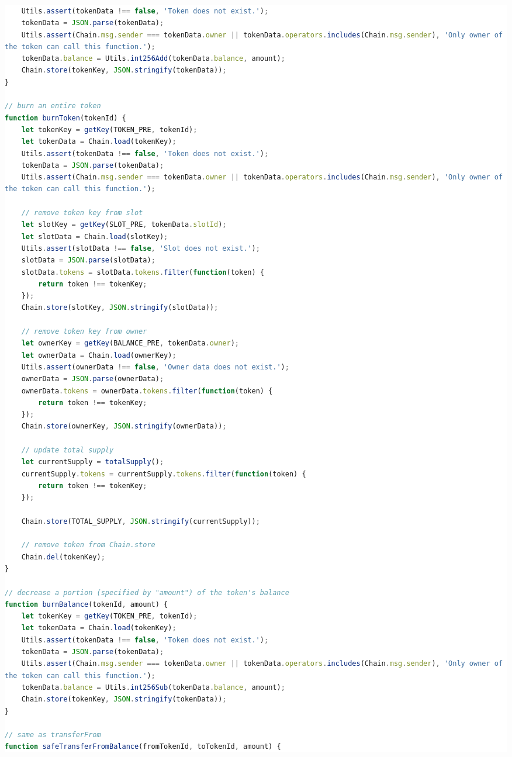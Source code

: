 ```javascript
    Utils.assert(tokenData !== false, 'Token does not exist.');
    tokenData = JSON.parse(tokenData);
    Utils.assert(Chain.msg.sender === tokenData.owner || tokenData.operators.includes(Chain.msg.sender), 'Only owner of the token can call this function.');
    tokenData.balance = Utils.int256Add(tokenData.balance, amount);
    Chain.store(tokenKey, JSON.stringify(tokenData));
}

// burn an entire token
function burnToken(tokenId) {
    let tokenKey = getKey(TOKEN_PRE, tokenId);
    let tokenData = Chain.load(tokenKey);
    Utils.assert(tokenData !== false, 'Token does not exist.');
    tokenData = JSON.parse(tokenData);
    Utils.assert(Chain.msg.sender === tokenData.owner || tokenData.operators.includes(Chain.msg.sender), 'Only owner of the token can call this function.');

    // remove token key from slot
    let slotKey = getKey(SLOT_PRE, tokenData.slotId);
    let slotData = Chain.load(slotKey);
    Utils.assert(slotData !== false, 'Slot does not exist.');
    slotData = JSON.parse(slotData);
    slotData.tokens = slotData.tokens.filter(function(token) {
        return token !== tokenKey;
    });
    Chain.store(slotKey, JSON.stringify(slotData));

    // remove token key from owner
    let ownerKey = getKey(BALANCE_PRE, tokenData.owner);
    let ownerData = Chain.load(ownerKey);
    Utils.assert(ownerData !== false, 'Owner data does not exist.');
    ownerData = JSON.parse(ownerData);
    ownerData.tokens = ownerData.tokens.filter(function(token) {
        return token !== tokenKey;
    });
    Chain.store(ownerKey, JSON.stringify(ownerData));

    // update total supply
    let currentSupply = totalSupply();
    currentSupply.tokens = currentSupply.tokens.filter(function(token) {
        return token !== tokenKey;
    });

    Chain.store(TOTAL_SUPPLY, JSON.stringify(currentSupply));

    // remove token from Chain.store
    Chain.del(tokenKey);
}

// decrease a portion (specified by "amount") of the token's balance
function burnBalance(tokenId, amount) {
    let tokenKey = getKey(TOKEN_PRE, tokenId);
    let tokenData = Chain.load(tokenKey);
    Utils.assert(tokenData !== false, 'Token does not exist.');
    tokenData = JSON.parse(tokenData);
    Utils.assert(Chain.msg.sender === tokenData.owner || tokenData.operators.includes(Chain.msg.sender), 'Only owner of the token can call this function.');
    tokenData.balance = Utils.int256Sub(tokenData.balance, amount);
    Chain.store(tokenKey, JSON.stringify(tokenData));
}

// same as transferFrom
function safeTransferFromBalance(fromTokenId, toTokenId, amount) {
```